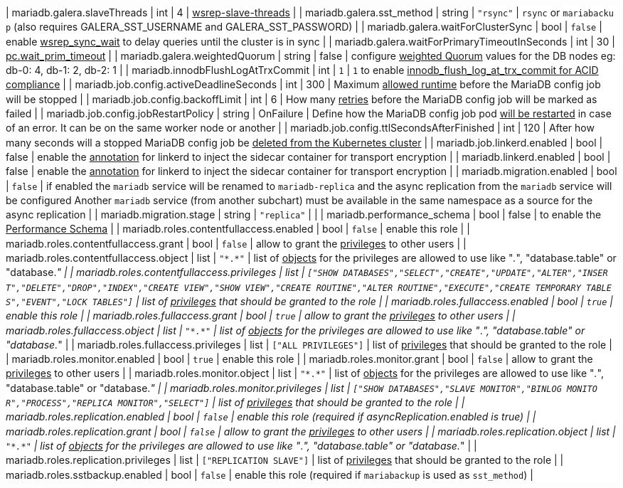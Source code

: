 | mariadb.galera.slaveThreads | int | 4 | [wsrep-slave-threads](https://galeracluster.com/library/documentation/mysql-wsrep-options.html#wsrep-slave-threads) |
| mariadb.galera.sst_method | string | `"rsync"` | `rsync` or `mariabackup` (also requires GALERA_SST_USERNAME and GALERA_SST_PASSWORD) |
| mariadb.galera.waitForClusterSync | bool | `false` | enable [wsrep_sync_wait](https://mariadb.com/kb/en/galera-cluster-system-variables/#wsrep_sync_wait) to delay queries until the cluster is in sync |
| mariadb.galera.waitForPrimaryTimeoutInSeconds | int | 30 | [pc.wait_prim_timeout](https://galeracluster.com/library/documentation/galera-parameters.html#pc.wait_prim_timeout) |
| mariadb.galera.weightedQuorum | string | false | configure [weighted Quorum](https://galeracluster.com/library/documentation/weighted-quorum.html#wq-three-nodes) values for the DB nodes eg: db-0: 4, db-1: 2, db-2: 1 |
| mariadb.innodbFlushLogAtTrxCommit | int | `1` | `1` to enable [innodb_flush_log_at_trx_commit for ACID compliance](https://mariadb.com/kb/en/innodb-system-variables/#innodb_flush_log_at_trx_commit) |
| mariadb.job.config.activeDeadlineSeconds | int | 300 | Maximum [allowed runtime](https://kubernetes.io/docs/concepts/workloads/controllers/job/#job-termination-and-cleanup) before the MariaDB config job will be stopped |
| mariadb.job.config.backoffLimit | int | 6 | How many [retries](https://kubernetes.io/docs/concepts/workloads/controllers/job/#pod-backoff-failure-policy) before the MariaDB config job will be marked as failed |
| mariadb.job.config.jobRestartPolicy | string | OnFailure | Define how the MariaDB config job pod [will be restarted](https://kubernetes.io/docs/concepts/workloads/controllers/job/#handling-pod-and-container-failures) in case of an error. It can be on the same worker node or another |
| mariadb.job.config.ttlSecondsAfterFinished | int | 120 | After how many seconds will a stopped MariaDB config job be [deleted from the Kubernetes cluster](https://kubernetes.io/docs/concepts/workloads/controllers/job/#clean-up-finished-jobs-automatically) |
| mariadb.job.linkerd.enabled | bool | false | enable the [annotation](https://linkerd.io/2.14/tasks/adding-your-service/#meshing-a-service-with-annotations) for linkerd to inject the sidecar container for transport encryption |
| mariadb.linkerd.enabled | bool | false | enable the [annotation](https://linkerd.io/2.14/tasks/adding-your-service/#meshing-a-service-with-annotations) for linkerd to inject the sidecar container for transport encryption |
| mariadb.migration.enabled | bool | `false` | if enabled the `mariadb` service will be renamed to `mariadb-replica` and the async replication from the `mariadb` service will be configured Another `mariadb` service (from another subchart) must be available in the same namespace as a source for the async replication |
| mariadb.migration.stage | string | `"replica"` |  |
| mariadb.performance_schema | bool | false | to enable the [Performance Schema](https://mariadb.com/kb/en/performance-schema-overview/) |
| mariadb.roles.contentfullaccess.enabled | bool | `false` | enable this role |
| mariadb.roles.contentfullaccess.grant | bool | `false` | allow to grant the [privileges](https://mariadb.com/kb/en/grant/#the-grant-option-privilege) to other users |
| mariadb.roles.contentfullaccess.object | list | `"*.*"` | list of [objects](https://mariadb.com/kb/en/grant/#syntax) for the privileges are allowed to use like "*.*", "database.table" or "database.*" |
| mariadb.roles.contentfullaccess.privileges | list | `["SHOW DATABASES","SELECT","CREATE","UPDATE","ALTER","INSERT","DELETE","DROP","INDEX","CREATE VIEW","SHOW VIEW","CREATE ROUTINE","ALTER ROUTINE","EXECUTE","CREATE TEMPORARY TABLES","EVENT","LOCK TABLES"]` | list of [privileges](https://mariadb.com/kb/en/grant/#global-privileges) that should be granted to the role |
| mariadb.roles.fullaccess.enabled | bool | `true` | enable this role |
| mariadb.roles.fullaccess.grant | bool | `true` | allow to grant the [privileges](https://mariadb.com/kb/en/grant/#the-grant-option-privilege) to other users |
| mariadb.roles.fullaccess.object | list | `"*.*"` | list of [objects](https://mariadb.com/kb/en/grant/#syntax) for the privileges are allowed to use like "*.*", "database.table" or "database.*" |
| mariadb.roles.fullaccess.privileges | list | `["ALL PRIVILEGES"]` | list of [privileges](https://mariadb.com/kb/en/grant/#global-privileges) that should be granted to the role |
| mariadb.roles.monitor.enabled | bool | `true` | enable this role |
| mariadb.roles.monitor.grant | bool | `false` | allow to grant the [privileges](https://mariadb.com/kb/en/grant/#the-grant-option-privilege) to other users |
| mariadb.roles.monitor.object | list | `"*.*"` | list of [objects](https://mariadb.com/kb/en/grant/#syntax) for the privileges are allowed to use like "*.*", "database.table" or "database.*" |
| mariadb.roles.monitor.privileges | list | `["SHOW DATABASES","SLAVE MONITOR","BINLOG MONITOR","PROCESS","REPLICA MONITOR","SELECT"]` | list of [privileges](https://mariadb.com/kb/en/grant/#global-privileges) that should be granted to the role |
| mariadb.roles.replication.enabled | bool | `false` | enable this role (required if asyncReplication.enabled is true) |
| mariadb.roles.replication.grant | bool | `false` | allow to grant the [privileges](https://mariadb.com/kb/en/grant/#the-grant-option-privilege) to other users |
| mariadb.roles.replication.object | list | `"*.*"` | list of [objects](https://mariadb.com/kb/en/grant/#syntax) for the privileges are allowed to use like "*.*", "database.table" or "database.*" |
| mariadb.roles.replication.privileges | list | `["REPLICATION SLAVE"]` | list of [privileges](https://mariadb.com/kb/en/grant/#global-privileges) that should be granted to the role |
| mariadb.roles.sstbackup.enabled | bool | `false` | enable this role (required if `mariabackup` is used as `sst_method`) |